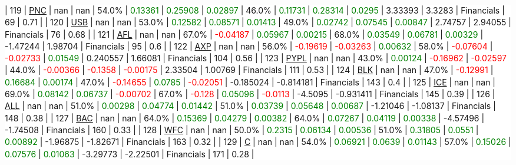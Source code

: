 | 119 | [PNC](https://finance.yahoo.com/quote/PNC/financials)     |                 nan |                     nan | 54.0%                  | <span style="color: green;"> 0.13361 </span> | <span style="color: green;"> 0.25908 </span> | <span style="color: green;"> 0.02897 </span> | 46.0%                  | <span style="color: green;"> 0.11731 </span> | <span style="color: green;"> 0.28314 </span> | <span style="color: green;"> 0.0295 </span>  |           3.33393    |   3.3283    | Financials             |     69 |           0.71 |
| 120 | [USB](https://finance.yahoo.com/quote/USB/financials)     |                 nan |                     nan | 53.0%                  | <span style="color: green;"> 0.12582 </span> | <span style="color: green;"> 0.08571 </span> | <span style="color: green;"> 0.01413 </span> | 49.0%                  | <span style="color: green;"> 0.02742 </span> | <span style="color: green;"> 0.07545 </span> | <span style="color: green;"> 0.00847 </span> |           2.74757    |   2.94055   | Financials             |     76 |           0.68 |
| 121 | [AFL](https://finance.yahoo.com/quote/AFL/financials)     |                 nan |                     nan | 67.0%                  | <span style="color: red;"> -0.04187 </span>  | <span style="color: green;"> 0.05967 </span> | <span style="color: green;"> 0.00215 </span> | 68.0%                  | <span style="color: green;"> 0.03549 </span> | <span style="color: green;"> 0.06781 </span> | <span style="color: green;"> 0.00329 </span> |          -1.47244    |   1.98704   | Financials             |     95 |           0.6  |
| 122 | [AXP](https://finance.yahoo.com/quote/AXP/financials)     |                 nan |                     nan | 56.0%                  | <span style="color: red;"> -0.19619 </span>  | <span style="color: red;"> -0.03263 </span>  | <span style="color: green;"> 0.00632 </span> | 58.0%                  | <span style="color: red;"> -0.07604 </span>  | <span style="color: red;"> -0.02733 </span>  | <span style="color: green;"> 0.01549 </span> |           0.240557   |   1.66081   | Financials             |    104 |           0.56 |
| 123 | [PYPL](https://finance.yahoo.com/quote/PYPL/financials)   |                 nan |                     nan | 43.0%                  | <span style="color: green;"> 0.00124 </span> | <span style="color: red;"> -0.16962 </span>  | <span style="color: red;"> -0.02597 </span>  | 44.0%                  | <span style="color: red;"> -0.00366 </span>  | <span style="color: red;"> -0.1358 </span>   | <span style="color: red;"> -0.00175 </span>  |           2.33504    |   1.00769   | Financials             |    111 |           0.53 |
| 124 | [BLK](https://finance.yahoo.com/quote/BLK/financials)     |                 nan |                     nan | 47.0%                  | <span style="color: red;"> -0.12991 </span>  | <span style="color: green;"> 0.16684 </span> | <span style="color: green;"> 0.00174 </span> | 47.0%                  | <span style="color: red;"> -0.14655 </span>  | <span style="color: green;"> 0.0785 </span>  | <span style="color: red;"> -0.02051 </span>  |          -0.185024   |  -0.814181  | Financials             |    143 |           0.4  |
| 125 | [ICE](https://finance.yahoo.com/quote/ICE/financials)     |                 nan |                     nan | 69.0%                  | <span style="color: green;"> 0.08142 </span> | <span style="color: green;"> 0.06737 </span> | <span style="color: red;"> -0.00702 </span>  | 67.0%                  | <span style="color: red;"> -0.128 </span>    | <span style="color: green;"> 0.05096 </span> | <span style="color: red;"> -0.0113 </span>   |          -4.5095     |  -0.931411  | Financials             |    145 |           0.39 |
| 126 | [ALL](https://finance.yahoo.com/quote/ALL/financials)     |                 nan |                     nan | 51.0%                  | <span style="color: green;"> 0.00298 </span> | <span style="color: green;"> 0.04774 </span> | <span style="color: green;"> 0.01442 </span> | 51.0%                  | <span style="color: green;"> 0.03739 </span> | <span style="color: green;"> 0.05648 </span> | <span style="color: green;"> 0.00687 </span> |          -1.21046    |  -1.08137   | Financials             |    148 |           0.38 |
| 127 | [BAC](https://finance.yahoo.com/quote/BAC/financials)     |                 nan |                     nan | 64.0%                  | <span style="color: green;"> 0.15369 </span> | <span style="color: green;"> 0.04279 </span> | <span style="color: green;"> 0.00382 </span> | 64.0%                  | <span style="color: green;"> 0.07267 </span> | <span style="color: green;"> 0.04119 </span> | <span style="color: green;"> 0.00338 </span> |          -4.57496    |  -1.74508   | Financials             |    160 |           0.33 |
| 128 | [WFC](https://finance.yahoo.com/quote/WFC/financials)     |                 nan |                     nan | 50.0%                  | <span style="color: green;"> 0.2315 </span>  | <span style="color: green;"> 0.06134 </span> | <span style="color: green;"> 0.00536 </span> | 51.0%                  | <span style="color: green;"> 0.31805 </span> | <span style="color: green;"> 0.0551 </span>  | <span style="color: green;"> 0.00892 </span> |          -1.96875    |  -1.82671   | Financials             |    163 |           0.32 |
| 129 | [C](https://finance.yahoo.com/quote/C/financials)         |                 nan |                     nan | 54.0%                  | <span style="color: green;"> 0.06921 </span> | <span style="color: green;"> 0.0639 </span>  | <span style="color: green;"> 0.01143 </span> | 57.0%                  | <span style="color: green;"> 0.15026 </span> | <span style="color: green;"> 0.07576 </span> | <span style="color: green;"> 0.01063 </span> |          -3.29773    |  -2.22501   | Financials             |    171 |           0.28 |